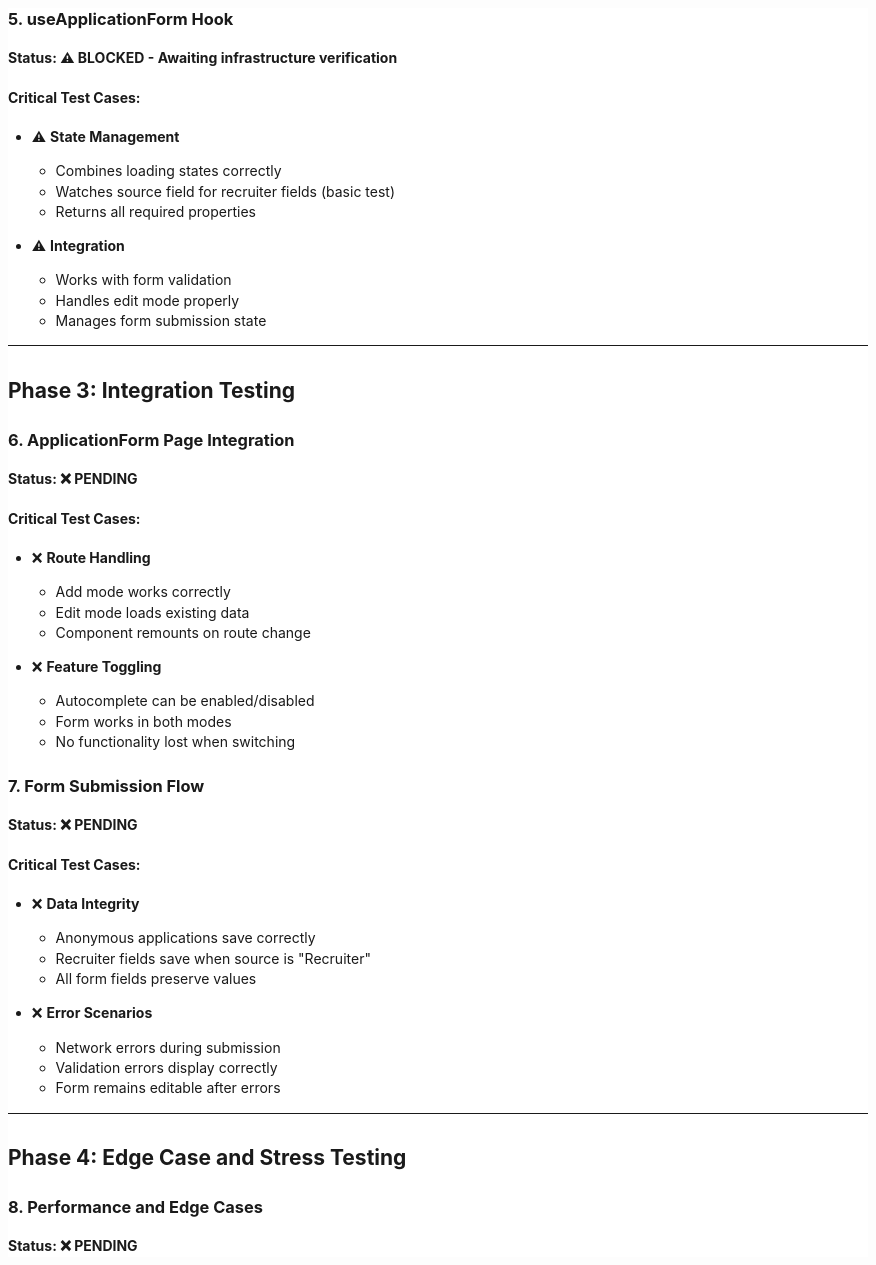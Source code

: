 ### 5. useApplicationForm Hook
**Status: ⚠️ BLOCKED - Awaiting infrastructure verification**

#### Critical Test Cases:
- ⚠️ **State Management**
  - Combines loading states correctly
  - Watches source field for recruiter fields (basic test)
  - Returns all required properties
  
- ⚠️ **Integration**
  - Works with form validation
  - Handles edit mode properly
  - Manages form submission state

---

## Phase 3: Integration Testing

### 6. ApplicationForm Page Integration
**Status: ❌ PENDING**

#### Critical Test Cases:
- ❌ **Route Handling**
  - Add mode works correctly
  - Edit mode loads existing data
  - Component remounts on route change
  
- ❌ **Feature Toggling**
  - Autocomplete can be enabled/disabled
  - Form works in both modes
  - No functionality lost when switching

### 7. Form Submission Flow
**Status: ❌ PENDING**

#### Critical Test Cases:
- ❌ **Data Integrity**
  - Anonymous applications save correctly
  - Recruiter fields save when source is "Recruiter"
  - All form fields preserve values
  
- ❌ **Error Scenarios**
  - Network errors during submission
  - Validation errors display correctly
  - Form remains editable after errors

---

## Phase 4: Edge Case and Stress Testing

### 8. Performance and Edge Cases
**Status: ❌ PENDING**
